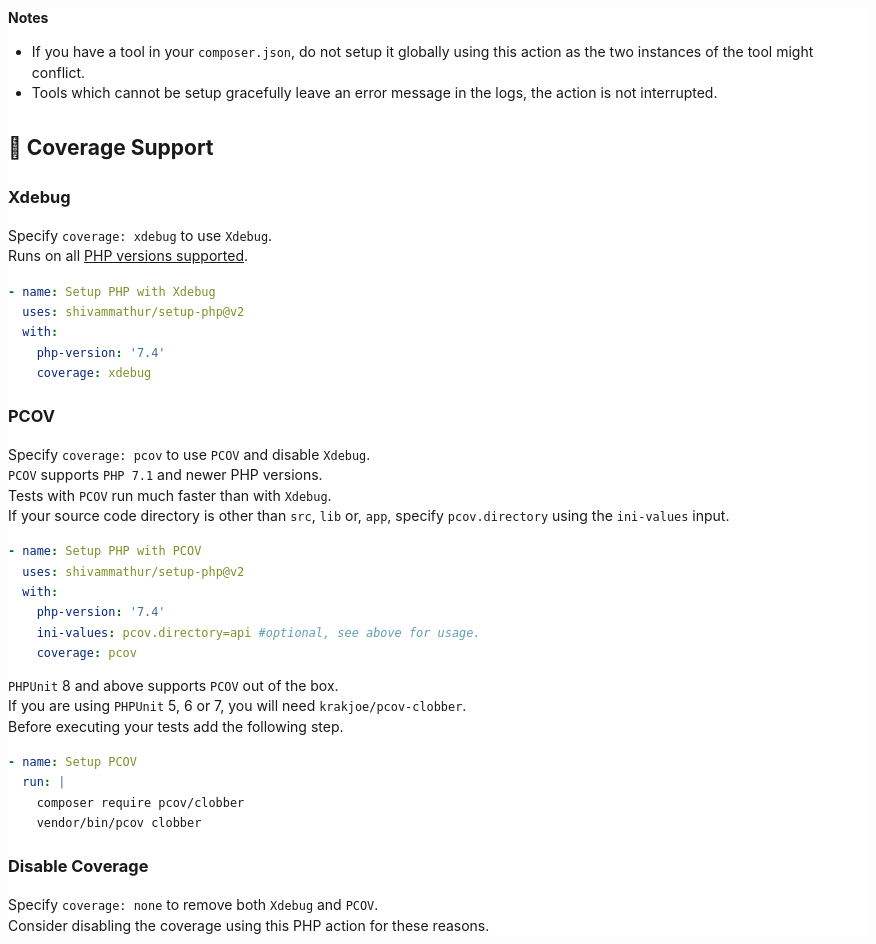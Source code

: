 **Notes**
- If you have a tool in your `composer.json`, do not setup it globally using this action as the two instances of the tool might conflict.
- Tools which cannot be setup gracefully leave an error message in the logs, the action is not interrupted.

## :signal_strength: Coverage Support

### Xdebug

Specify `coverage: xdebug` to use `Xdebug`.  
Runs on all [PHP versions supported](#tada-php-support "List of PHP versions supported on this GitHub Action").

```yaml
- name: Setup PHP with Xdebug
  uses: shivammathur/setup-php@v2
  with:
    php-version: '7.4'
    coverage: xdebug
```

### PCOV

Specify `coverage: pcov` to use `PCOV` and disable `Xdebug`.  
`PCOV` supports `PHP 7.1` and newer PHP versions.  
Tests with `PCOV` run much faster than with `Xdebug`.  
If your source code directory is other than `src`, `lib` or, `app`, specify `pcov.directory` using the `ini-values` input.  

```yaml
- name: Setup PHP with PCOV
  uses: shivammathur/setup-php@v2
  with:
    php-version: '7.4'
    ini-values: pcov.directory=api #optional, see above for usage.
    coverage: pcov
```

`PHPUnit` 8 and above supports `PCOV` out of the box.  
If you are using `PHPUnit` 5, 6 or 7, you will need `krakjoe/pcov-clobber`.  
Before executing your tests add the following step.

```yaml
- name: Setup PCOV
  run: |
    composer require pcov/clobber
    vendor/bin/pcov clobber
```

### Disable Coverage

Specify `coverage: none` to remove both `Xdebug` and `PCOV`.  
Consider disabling the coverage using this PHP action for these reasons.
